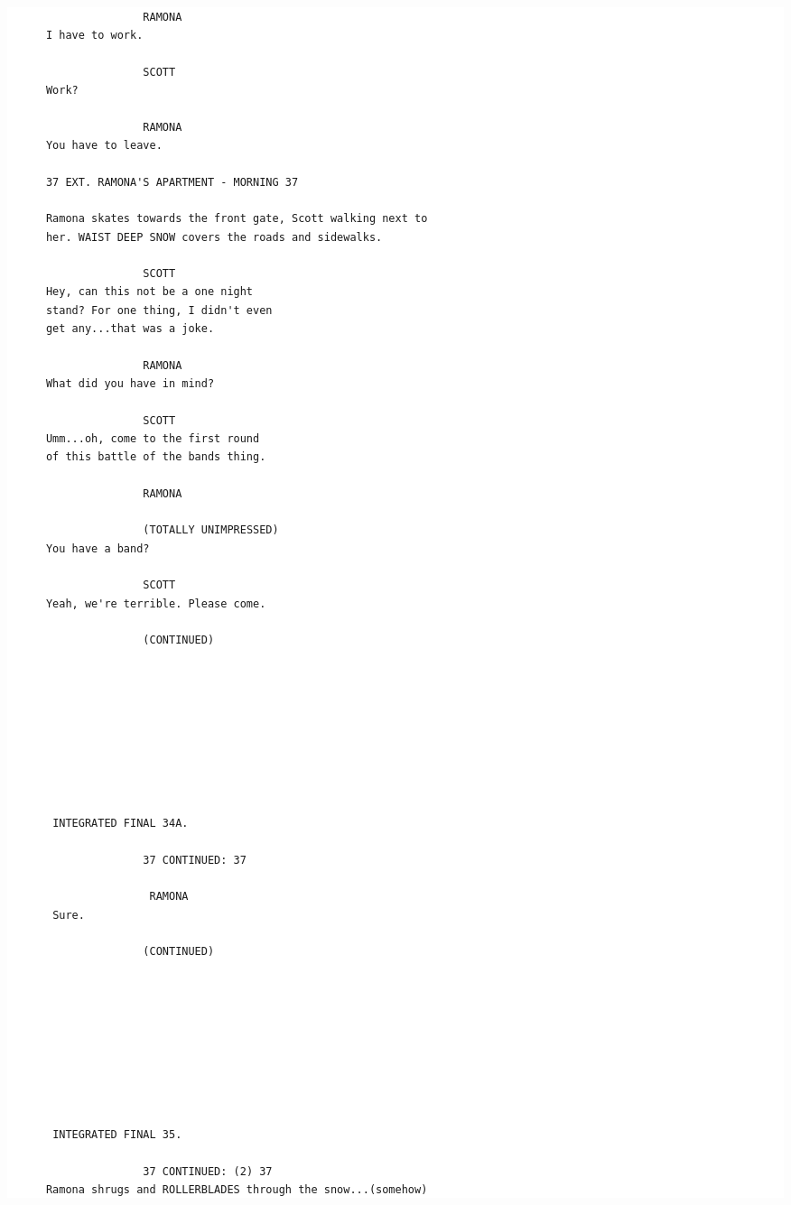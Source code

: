                          RAMONA
          I have to work.

                         SCOTT
          Work?

                         RAMONA
          You have to leave.

          37 EXT. RAMONA'S APARTMENT - MORNING 37

          Ramona skates towards the front gate, Scott walking next to
          her. WAIST DEEP SNOW covers the roads and sidewalks.

                         SCOTT
          Hey, can this not be a one night
          stand? For one thing, I didn't even
          get any...that was a joke.

                         RAMONA
          What did you have in mind?

                         SCOTT
          Umm...oh, come to the first round
          of this battle of the bands thing.

                         RAMONA

                         (TOTALLY UNIMPRESSED)
          You have a band?

                         SCOTT
          Yeah, we're terrible. Please come.

                         (CONTINUED)

                         

                         

                         

                         

           INTEGRATED FINAL 34A.

                         37 CONTINUED: 37

                          RAMONA
           Sure.

                         (CONTINUED)

                         

                         

                         

                         

           INTEGRATED FINAL 35.

                         37 CONTINUED: (2) 37
          Ramona shrugs and ROLLERBLADES through the snow...(somehow)
